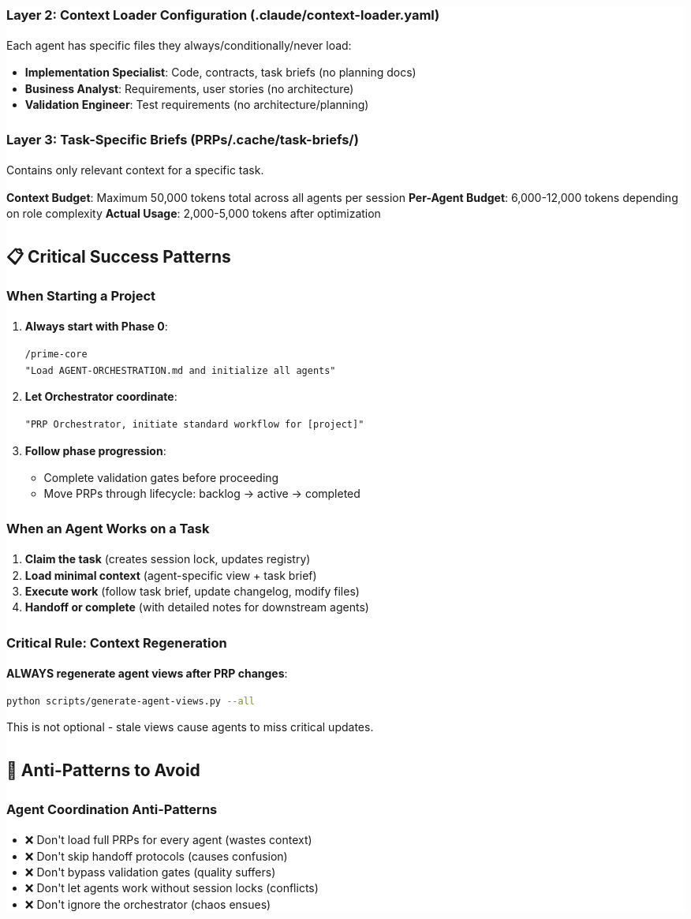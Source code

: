 ### Layer 2: Context Loader Configuration (.claude/context-loader.yaml)
Each agent has specific files they always/conditionally/never load:
- **Implementation Specialist**: Code, contracts, task briefs (no planning docs)
- **Business Analyst**: Requirements, user stories (no architecture)
- **Validation Engineer**: Test requirements (no architecture/planning)

### Layer 3: Task-Specific Briefs (PRPs/.cache/task-briefs/)
Contains only relevant context for a specific task.

**Context Budget**: Maximum 50,000 tokens total across all agents per session
**Per-Agent Budget**: 6,000-12,000 tokens depending on role complexity
**Actual Usage**: 2,000-5,000 tokens after optimization

## 📋 Critical Success Patterns

### When Starting a Project

1. **Always start with Phase 0**:
   ```
   /prime-core
   "Load AGENT-ORCHESTRATION.md and initialize all agents"
   ```

2. **Let Orchestrator coordinate**:
   ```
   "PRP Orchestrator, initiate standard workflow for [project]"
   ```

3. **Follow phase progression**:
   - Complete validation gates before proceeding
   - Move PRPs through lifecycle: backlog → active → completed

### When an Agent Works on a Task

1. **Claim the task** (creates session lock, updates registry)
2. **Load minimal context** (agent-specific view + task brief)
3. **Execute work** (follow task brief, update changelog, modify files)
4. **Handoff or complete** (with detailed notes for downstream agents)

### Critical Rule: Context Regeneration

**ALWAYS regenerate agent views after PRP changes**:
```bash
python scripts/generate-agent-views.py --all
```

This is not optional - stale views cause agents to miss critical updates.

## 🚫 Anti-Patterns to Avoid

### Agent Coordination Anti-Patterns
- ❌ Don't load full PRPs for every agent (wastes context)
- ❌ Don't skip handoff protocols (causes confusion)
- ❌ Don't bypass validation gates (quality suffers)
- ❌ Don't let agents work without session locks (conflicts)
- ❌ Don't ignore the orchestrator (chaos ensues)
